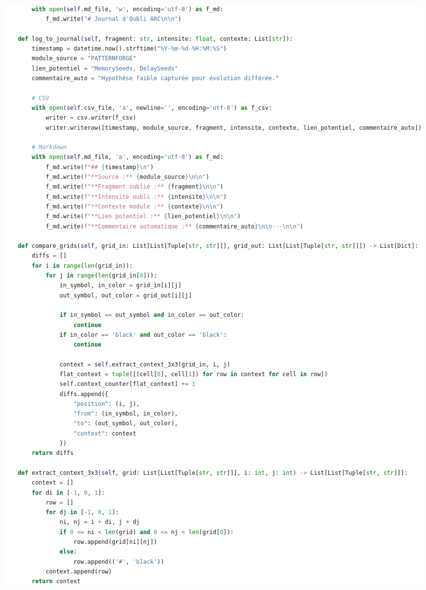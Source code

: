 ```python
        with open(self.md_file, 'w', encoding='utf-8') as f_md:
            f_md.write("# Journal d'Oubli ARC\n\n")

    def log_to_journal(self, fragment: str, intensite: float, contexte: List[str]):
        timestamp = datetime.now().strftime("%Y-%m-%d %H:%M:%S")
        module_source = "PATTERNFORGE"
        lien_potentiel = "MemorySeeds, DelaySeeds"
        commentaire_auto = "Hypothèse faible capturée pour évolution différée."

        # CSV
        with open(self.csv_file, 'a', newline='', encoding='utf-8') as f_csv:
            writer = csv.writer(f_csv)
            writer.writerow([timestamp, module_source, fragment, intensite, contexte, lien_potentiel, commentaire_auto])

        # Markdown
        with open(self.md_file, 'a', encoding='utf-8') as f_md:
            f_md.write(f"## {timestamp}\n")
            f_md.write(f"**Source :** {module_source}\n\n")
            f_md.write(f"**Fragment oublié :** {fragment}\n\n")
            f_md.write(f"**Intensité oubli :** {intensite}\n\n")
            f_md.write(f"**Contexte module :** {contexte}\n\n")
            f_md.write(f"**Lien potentiel :** {lien_potentiel}\n\n")
            f_md.write(f"**Commentaire automatique :** {commentaire_auto}\n\n---\n\n")

    def compare_grids(self, grid_in: List[List[Tuple[str, str]]], grid_out: List[List[Tuple[str, str]]]) -> List[Dict]:
        diffs = []
        for i in range(len(grid_in)):
            for j in range(len(grid_in[0])):
                in_symbol, in_color = grid_in[i][j]
                out_symbol, out_color = grid_out[i][j]

                if in_symbol == out_symbol and in_color == out_color:
                    continue
                if in_color == 'black' and out_color == 'black':
                    continue

                context = self.extract_context_3x3(grid_in, i, j)
                flat_context = tuple([(cell[0], cell[1]) for row in context for cell in row])
                self.context_counter[flat_context] += 1
                diffs.append({
                    "position": (i, j),
                    "from": (in_symbol, in_color),
                    "to": (out_symbol, out_color),
                    "context": context
                })
        return diffs

    def extract_context_3x3(self, grid: List[List[Tuple[str, str]]], i: int, j: int) -> List[List[Tuple[str, str]]]:
        context = []
        for di in [-1, 0, 1]:
            row = []
            for dj in [-1, 0, 1]:
                ni, nj = i + di, j + dj
                if 0 <= ni < len(grid) and 0 <= nj < len(grid[0]):
                    row.append(grid[ni][nj])
                else:
                    row.append(('#', 'black'))
            context.append(row)
        return context

```